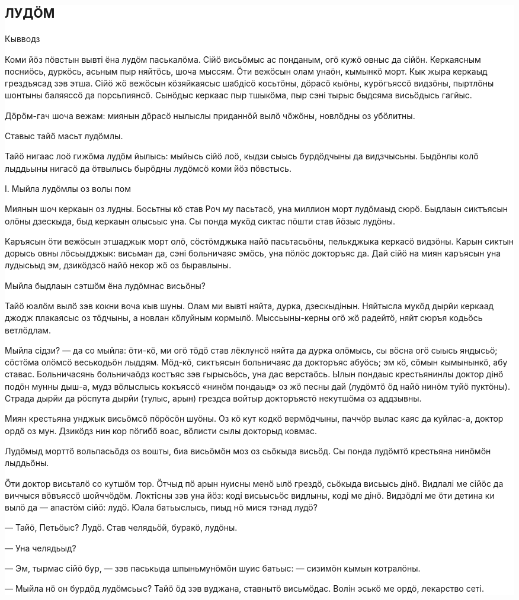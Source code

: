 ## ЛУДӦМ

Кывводз

Коми йӧз пӧвстын вывті ёна лудӧм паськалӧма. Сійӧ висьӧмыс ас понданым, огӧ кужӧ овныс да сійӧн. Керкаясным посниӧсь, дуркӧсь, асьным пыр няйтӧсь, шоча мыссям. Ӧти вежӧсын олам унаӧн, кымынкӧ морт. Кык жыра керкаыд грездъясад зэв этша. Сійӧ жӧ вежӧсын кӧзяйкаясыс шабдісӧ косьтӧны, дӧрасӧ кыӧны, курӧгъяссӧ видзӧны, пыртлӧны шонтыны баляяссӧ да порсьпиянсӧ. Сынӧдыс керкаас пыр тшыкӧма, пыр сэні тырыс быдсяма висьӧдысь гагйыс.

Дӧрӧм-гач шоча вежам: миянын дӧрасӧ нылыслы приданнӧй вылӧ чӧжӧны, новлӧдны оз убӧлитны.

Ставыс тайӧ масьт лудӧмлы.

Тайӧ нигаас лоӧ гижӧма лудӧм йылысь: мыйысь сійӧ лоӧ, кыдзи сыысь бурдӧдчыны да видзчысьны. Быдӧнлы колӧ лыддьыны нигасӧ да ӧтвылысь бырӧдны лудӧмсӧ коми йӧз пӧвстысь.

І. Мыйла лудӧмлы оз волы пом

Миянын шоч керкаын оз лудны. Босьтны кӧ став Роч му пасьтасӧ, уна миллион морт лудӧмаыд сюрӧ. Быдлаын сиктъясын олӧны дзескыда, быд керкаын олысьыс уна. Сы понда мукӧд сиктас пӧшти став йӧзыс лудӧны.

Каръясын ӧти вежӧсын этшаджык морт олӧ, сӧстӧмджыка найӧ пасьтасьӧны, пелькджыка керкасӧ видзӧны. Карын сиктын дорысь овны лӧсьыдджык: висьман да, сэні больничаяс эмӧсь, уна пӧлӧс докторъяс да. Дай сійӧ на миян каръясын уна лудысьыд эм, дзикӧдзсӧ найӧ некор жӧ оз быравлыны.

Мыйла быдлаын сэтшӧм ёна лудӧмнас висьӧны?

Тайӧ юалӧм вылӧ зэв кокни воча кыв шуны. Олам ми вывті няйта, дурка, дзескыдінын. Няйтысла мукӧд дырйи керкаад джодж плакаясыс оз тӧдчыны, а новлан кӧлуйным кормылӧ. Мыссьыны-керны огӧ жӧ радейтӧ, няйт сюръя кодьӧсь ветлӧдлам.

Мыйла сідзи? — да со мыйла: ӧти-кӧ, ми огӧ тӧдӧ став лёклунсӧ няйта да дурка олӧмысь, сы вӧсна огӧ сыысь яндысьӧ; сӧстӧма олӧмсӧ веськодьӧн лыддям. Мӧд-кӧ, сиктъясын больничаяс да докторъяс абуӧсь; эм кӧ, сӧмын кымынынкӧ, абу ставас. Больничасянь больничаӧдз костъяс зэв гырысьӧсь, уна дас верстаӧсь. Ылын пондаыс крестьянинлы доктор дінӧ подӧн мунны дыш-а, мудз вӧлыслысь кокъяссӧ «нинӧм пондаыд» оз жӧ песны дай (лудӧмтӧ ӧд найӧ нинӧм туйӧ пуктӧны). Страда дырйи да рӧспута дырйи (тулыс, арын) грездса войтыр докторъястӧ некутшӧма оз аддзывны.

Миян крестьяна унджык висьӧмсӧ пӧрӧсӧн шуӧны. Оз кӧ кут кодкӧ вермӧдчыны, паччӧр вылас каяс да куйлас-а, доктор ордӧ оз мун. Дзикӧдз нин кор пӧгибӧ воас, вӧлисти сылы докторыд ковмас.

Лудӧмыд морттӧ вольпасьӧдз оз вошты, биа висьӧмӧн моз оз сьӧкыда висьӧд. Сы понда лудӧмтӧ крестьяна нинӧмӧн лыддьӧны.

Ӧти доктор висьталӧ со кутшӧм тор. Ӧтчыд пӧ арын нуисны менӧ ылӧ грездӧ, сьӧкыда висьысь дінӧ. Видлалі ме сійӧс да виччыся вӧвъяссӧ шойччӧдӧм. Локтісны зэв уна йӧз: коді висьысьӧс видлыны, коді ме дінӧ. Видзӧдлі ме ӧти детина ки вылӧ да — апастӧм сійӧ: лудӧ. Юала батьыслысь, пиыд нӧ мися тэнад лудӧ?

— Тайӧ, Петьӧыс? Лудӧ. Став челядьӧй, буракӧ, лудӧны.

— Уна челядьыд?

— Эм, тырмас сійӧ бур, — зэв паськыда шпыньмунӧмӧн шуис батьыс: — сизимӧн кымын котралӧны.

— Мыйла нӧ он бурдӧд лудӧмсьыс? Тайӧ ӧд зэв вуджана, ставнытӧ висьмӧдас. Волін эськӧ ме ордӧ, лекарство сеті.

